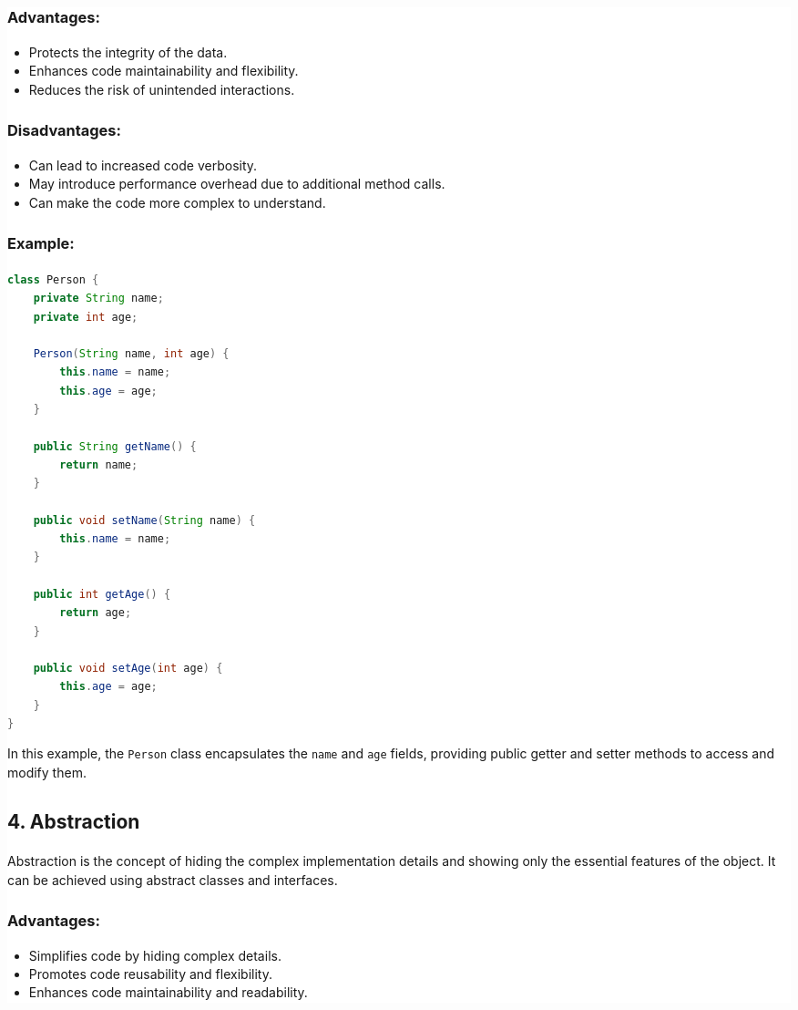 ### Advantages:
- Protects the integrity of the data.
- Enhances code maintainability and flexibility.
- Reduces the risk of unintended interactions.

### Disadvantages:
- Can lead to increased code verbosity.
- May introduce performance overhead due to additional method calls.
- Can make the code more complex to understand.

### Example:
```java
class Person {
    private String name;
    private int age;

    Person(String name, int age) {
        this.name = name;
        this.age = age;
    }

    public String getName() {
        return name;
    }

    public void setName(String name) {
        this.name = name;
    }

    public int getAge() {
        return age;
    }

    public void setAge(int age) {
        this.age = age;
    }
}
```

In this example, the `Person` class encapsulates the `name` and `age` fields, providing public getter and setter methods to access and modify them.

## 4. Abstraction

Abstraction is the concept of hiding the complex implementation details and showing only the essential features of the object. It can be achieved using abstract classes and interfaces.

### Advantages:
- Simplifies code by hiding complex details.
- Promotes code reusability and flexibility.
- Enhances code maintainability and readability.
